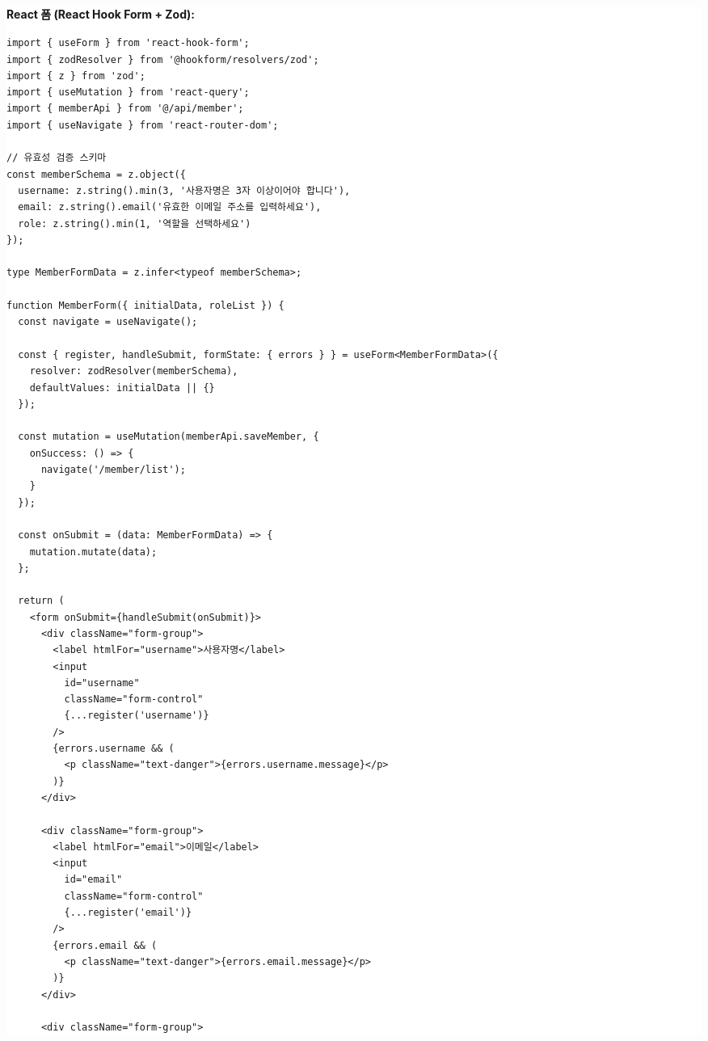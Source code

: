 **React 폼 (React Hook Form + Zod):**

```tsx
import { useForm } from 'react-hook-form';
import { zodResolver } from '@hookform/resolvers/zod';
import { z } from 'zod';
import { useMutation } from 'react-query';
import { memberApi } from '@/api/member';
import { useNavigate } from 'react-router-dom';

// 유효성 검증 스키마
const memberSchema = z.object({
  username: z.string().min(3, '사용자명은 3자 이상이어야 합니다'),
  email: z.string().email('유효한 이메일 주소를 입력하세요'),
  role: z.string().min(1, '역할을 선택하세요')
});

type MemberFormData = z.infer<typeof memberSchema>;

function MemberForm({ initialData, roleList }) {
  const navigate = useNavigate();

  const { register, handleSubmit, formState: { errors } } = useForm<MemberFormData>({
    resolver: zodResolver(memberSchema),
    defaultValues: initialData || {}
  });

  const mutation = useMutation(memberApi.saveMember, {
    onSuccess: () => {
      navigate('/member/list');
    }
  });

  const onSubmit = (data: MemberFormData) => {
    mutation.mutate(data);
  };

  return (
    <form onSubmit={handleSubmit(onSubmit)}>
      <div className="form-group">
        <label htmlFor="username">사용자명</label>
        <input
          id="username"
          className="form-control"
          {...register('username')}
        />
        {errors.username && (
          <p className="text-danger">{errors.username.message}</p>
        )}
      </div>

      <div className="form-group">
        <label htmlFor="email">이메일</label>
        <input
          id="email"
          className="form-control"
          {...register('email')}
        />
        {errors.email && (
          <p className="text-danger">{errors.email.message}</p>
        )}
      </div>

      <div className="form-group">
```